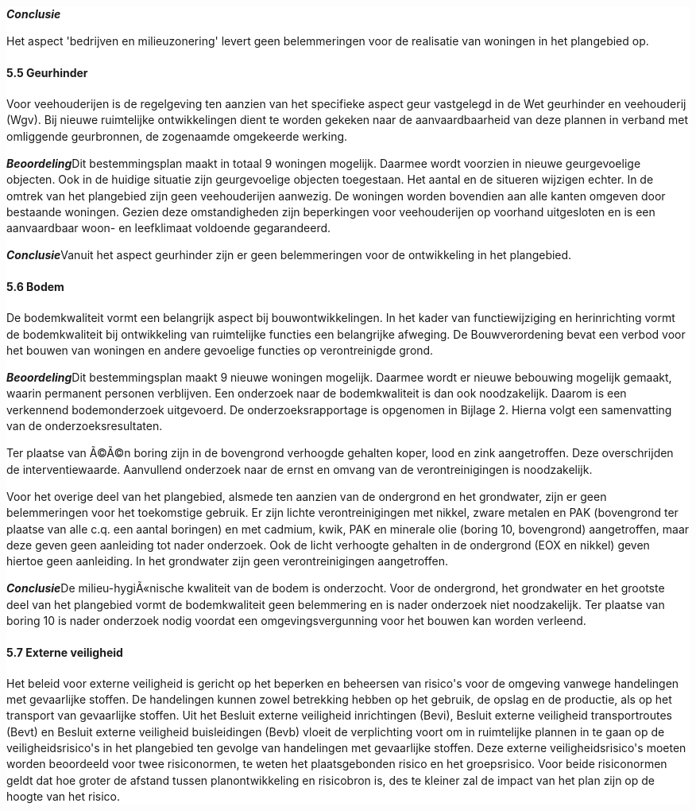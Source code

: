 ***Conclusie***

Het aspect 'bedrijven en milieuzonering' levert geen belemmeringen voor de realisatie van woningen in het plangebied op.

#### 5\.5 Geurhinder

Voor veehouderijen is de regelgeving ten aanzien van het specifieke aspect geur vastgelegd in de Wet geurhinder en veehouderij (Wgv). Bij nieuwe ruimtelijke ontwikkelingen dient te worden gekeken naar de aanvaardbaarheid van deze plannen in verband met omliggende geurbronnen, de zogenaamde omgekeerde werking.

***Beoordeling***Dit bestemmingsplan maakt in totaal 9 woningen mogelijk. Daarmee wordt voorzien in nieuwe geurgevoelige objecten. Ook in de huidige situatie zijn geurgevoelige objecten toegestaan. Het aantal en de situeren wijzigen echter. In de omtrek van het plangebied zijn geen veehouderijen aanwezig. De woningen worden bovendien aan alle kanten omgeven door bestaande woningen. Gezien deze omstandigheden zijn beperkingen voor veehouderijen op voorhand uitgesloten en is een aanvaardbaar woon\- en leefklimaat voldoende gegarandeerd.

***Conclusie***Vanuit het aspect geurhinder zijn er geen belemmeringen voor de ontwikkeling in het plangebied.

#### 5\.6 Bodem

De bodemkwaliteit vormt een belangrijk aspect bij bouwontwikkelingen. In het kader van functiewijziging en herinrichting vormt de bodemkwaliteit bij ontwikkeling van ruimtelijke functies een belangrijke afweging. De Bouwverordening bevat een verbod voor het bouwen van woningen en andere gevoelige functies op verontreinigde grond.

***Beoordeling***Dit bestemmingsplan maakt 9 nieuwe woningen mogelijk. Daarmee wordt er nieuwe bebouwing mogelijk gemaakt, waarin permanent personen verblijven. Een onderzoek naar de bodemkwaliteit is dan ook noodzakelijk. Daarom is een verkennend bodemonderzoek uitgevoerd. De onderzoeksrapportage is opgenomen in Bijlage 2. Hierna volgt een samenvatting van de onderzoeksresultaten.

Ter plaatse van Ã©Ã©n boring zijn in de bovengrond verhoogde gehalten koper, lood en zink aangetroffen. Deze overschrijden de interventiewaarde. Aanvullend onderzoek naar de ernst en omvang van de verontreinigingen is noodzakelijk.

Voor het overige deel van het plangebied, alsmede ten aanzien van de ondergrond en het grondwater, zijn er geen belemmeringen voor het toekomstige gebruik. Er zijn lichte verontreinigingen met nikkel, zware metalen en PAK (bovengrond ter plaatse van alle c.q. een aantal boringen) en met cadmium, kwik, PAK en minerale olie (boring 10, bovengrond) aangetroffen, maar deze geven geen aanleiding tot nader onderzoek. Ook de licht verhoogte gehalten in de ondergrond (EOX en nikkel) geven hiertoe geen aanleiding. In het grondwater zijn geen verontreinigingen aangetroffen.

***Conclusie***De milieu\-hygiÃ«nische kwaliteit van de bodem is onderzocht. Voor de ondergrond, het grondwater en het grootste deel van het plangebied vormt de bodemkwaliteit geen belemmering en is nader onderzoek niet noodzakelijk. Ter plaatse van boring 10 is nader onderzoek nodig voordat een omgevingsvergunning voor het bouwen kan worden verleend.

#### 5\.7 Externe veiligheid

Het beleid voor externe veiligheid is gericht op het beperken en beheersen van risico's voor de omgeving vanwege handelingen met gevaarlijke stoffen. De handelingen kunnen zowel betrekking hebben op het gebruik, de opslag en de productie, als op het transport van gevaarlijke stoffen. Uit het Besluit externe veiligheid inrichtingen (Bevi), Besluit externe veiligheid transportroutes (Bevt) en Besluit externe veiligheid buisleidingen (Bevb) vloeit de verplichting voort om in ruimtelijke plannen in te gaan op de veiligheidsrisico's in het plangebied ten gevolge van handelingen met gevaarlijke stoffen. Deze externe veiligheidsrisico's moeten worden beoordeeld voor twee risiconormen, te weten het plaatsgebonden risico en het groepsrisico. Voor beide risiconormen geldt dat hoe groter de afstand tussen planontwikkeling en risicobron is, des te kleiner zal de impact van het plan zijn op de hoogte van het risico.
